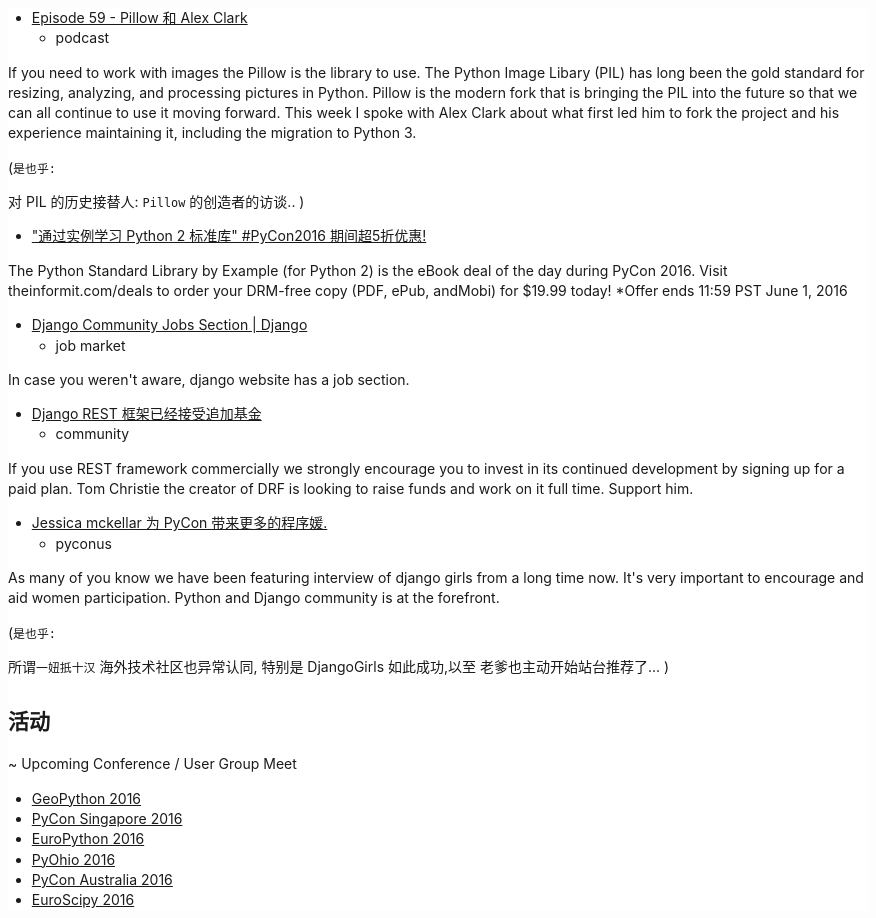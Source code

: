 

- [Episode 59 - Pillow 和 Alex Clark](http://podcastinit.podbean.com/e/episode-59-pillow-with-alex-clark/)
    + podcast

If you need to work with images the Pillow is the library to use. The Python Image Libary (PIL) has long been the gold standard for resizing, analyzing, and processing pictures in Python. Pillow is the modern fork that is bringing the PIL into the future so that we can all continue to use it moving forward. This week I spoke with Alex Clark about what first led him to fork the project and his experience maintaining it, including the migration to Python 3.

(`是也乎:`

对 PIL 的历史接替人: `Pillow` 的创造者的访谈..
)

- ["通过实例学习 Python 2 标准库" #PyCon2016 期间超5折优惠!](http://feedproxy.google.com/~r/DougHellmann/~3/BhbFMmVgHNk/)

The Python Standard Library by Example (for Python 2) is the eBook deal of the day during PyCon 2016. Visit theinformit.com/deals to order your DRM-free copy (PDF, ePub, andMobi) for $19.99 today! *Offer ends 11:59 PST June 1, 2016

- [Django Community Jobs Section | Django](https://www.djangoproject.com/community/jobs/)
    + job market

In case you weren't aware, django website has a job section.

- [Django REST 框架已经接受追加基金](https://fund.django-rest-framework.org/topics/funding/)
    + community

If you use REST framework commercially we strongly encourage you to invest in its continued development by signing up for a paid plan. Tom Christie the creator of DRF is looking to raise funds and work on it full time. Support him.

- [Jessica mckellar 为 PyCon 带来更多的程序媛.](https://twitter.com/jessicamckellar/status/737299461563502595)
    + pyconus

As many of you know we have been featuring interview of django girls from a long time now. It's very important to encourage and aid women participation. Python and Django community is at the forefront. 

(`是也乎:`

所谓`一妞扺十汉` 海外技术社区也异常认同,
特别是 DjangoGirls 如此成功,以至 老爹也主动开始站台推荐了...
)

## 活动
~ Upcoming Conference / User Group Meet

- [GeoPython 2016](http://www.geopython.net/)
- [PyCon Singapore 2016](https://pycon.sg/)
- [EuroPython 2016](http://ep2016.europython.eu/)
- [PyOhio 2016](http://pyohio.org/)
- [PyCon Australia 2016](http://2016.pycon-au.org/)
- [EuroScipy 2016](https://www.euroscipy.org/2016)
